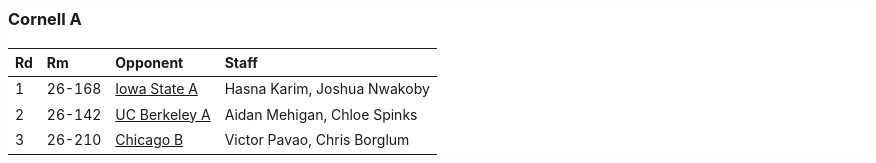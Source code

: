 ### Cornell A

<table>
<thead>
<tr>
<th style="text-align:left;">
Rd
</th>
<th style="text-align:left;">
Rm
</th>
<th style="text-align:left;">
Opponent
</th>
<th style="text-align:left;">
Staff
</th>
</tr>
</thead>
<tbody>
<tr>
<td style="text-align:left;">
1
</td>
<td style="text-align:left;">
26-168
</td>
<td style="text-align:left;">
<a href = "#iowa-state-a">Iowa State A</a>
</td>
<td style="text-align:left;">
Hasna Karim, Joshua Nwakoby
</td>
</tr>
<tr>
<td style="text-align:left;">
2
</td>
<td style="text-align:left;">
26-142
</td>
<td style="text-align:left;">
<a href = "#uc-berkeley-a">UC Berkeley A</a>
</td>
<td style="text-align:left;">
Aidan Mehigan, Chloe Spinks
</td>
</tr>
<tr>
<td style="text-align:left;">
3
</td>
<td style="text-align:left;">
26-210
</td>
<td style="text-align:left;">
<a href = "#chicago-b">Chicago B</a>
</td>
<td style="text-align:left;">
Victor Pavao, Chris Borglum
</td>
</tr>
<tr>